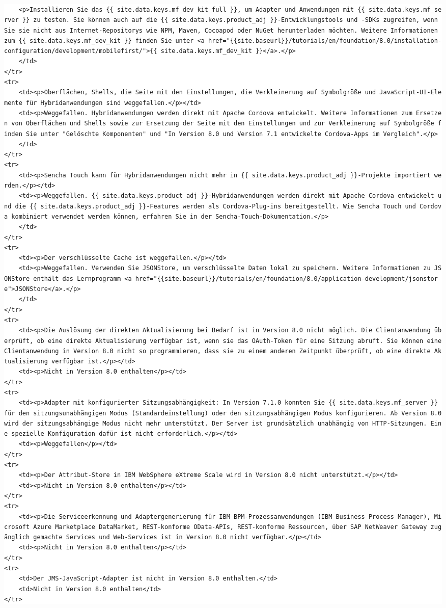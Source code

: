         <p>Installieren Sie das {{ site.data.keys.mf_dev_kit_full }}, um Adapter und Anwendungen mit {{ site.data.keys.mf_server }} zu testen. Sie können auch auf die {{ site.data.keys.product_adj }}-Entwicklungstools und -SDKs zugreifen, wenn Sie sie nicht aus Internet-Repositorys wie NPM, Maven, Cocoapod oder NuGet herunterladen möchten. Weitere Informationen zum {{ site.data.keys.mf_dev_kit }} finden Sie unter <a href="{{site.baseurl}}/tutorials/en/foundation/8.0/installation-configuration/development/mobilefirst/">{{ site.data.keys.mf_dev_kit }}</a>.</p>
        </td>
    </tr>
    <tr>
        <td><p>Oberflächen, Shells, die Seite mit den Einstellungen, die Verkleinerung auf Symbolgröße und JavaScript-UI-Elemente für Hybridanwendungen sind weggefallen.</p></td>
        <td><p>Weggefallen. Hybridanwendungen werden direkt mit Apache Cordova entwickelt. Weitere Informationen zum Ersetzen von Oberflächen und Shells sowie zur Ersetzung der Seite mit den Einstellungen und zur Verkleinerung auf Symbolgröße finden Sie unter "Gelöschte Komponenten" und "In Version 8.0 und Version 7.1 entwickelte Cordova-Apps im Vergleich".</p>
        </td>
    </tr>
    <tr>
        <td><p>Sencha Touch kann für Hybridanwendungen nicht mehr in {{ site.data.keys.product_adj }}-Projekte importiert werden.</p></td>
        <td><p>Weggefallen. {{ site.data.keys.product_adj }}-Hybridanwendungen werden direkt mit Apache Cordova entwickelt und die {{ site.data.keys.product_adj }}-Features werden als Cordova-Plug-ins bereitgestellt. Wie Sencha Touch und Cordova kombiniert verwendet werden können, erfahren Sie in der Sencha-Touch-Dokumentation.</p>
        </td>
    </tr>
    <tr>
        <td><p>Der verschlüsselte Cache ist weggefallen.</p></td>
        <td><p>Weggefallen. Verwenden Sie JSONStore, um verschlüsselte Daten lokal zu speichern. Weitere Informationen zu JSONStore enthält das Lernprogramm <a href="{{site.baseurl}}/tutorials/en/foundation/8.0/application-development/jsonstore">JSONStore</a>.</p>
        </td>
    </tr>
    <tr>        
        <td><p>Die Auslösung der direkten Aktualisierung bei Bedarf ist in Version 8.0 nicht möglich. Die Clientanwendung überprüft, ob eine direkte Aktualisierung verfügbar ist, wenn sie das OAuth-Token für eine Sitzung abruft. Sie können eine Clientanwendung in Version 8.0 nicht so programmieren, dass sie zu einem anderen Zeitpunkt überprüft, ob eine direkte Aktualisierung verfügbar ist.</p></td>
        <td><p>Nicht in Version 8.0 enthalten</p></td>
    </tr>
    <tr>
        <td><p>Adapter mit konfigurierter Sitzungsabhängigkeit: In Version 7.1.0 konnten Sie {{ site.data.keys.mf_server }} für den sitzungsunabhängigen Modus (Standardeinstellung) oder den sitzungsabhängigen Modus konfigurieren. Ab Version 8.0 wird der sitzungsabhängige Modus nicht mehr unterstützt. Der Server ist grundsätzlich unabhängig von HTTP-Sitzungen. Eine spezielle Konfiguration dafür ist nicht erforderlich.</p></td>
        <td><p>Weggefallen</p></td>
    </tr>
    <tr>
        <td><p>Der Attribut-Store in IBM WebSphere eXtreme Scale wird in Version 8.0 nicht unterstützt.</p></td>
        <td><p>Nicht in Version 8.0 enthalten</p></td>
    </tr>
    <tr>
        <td><p>Die Serviceerkennung und Adaptergenerierung für IBM BPM-Prozessanwendungen (IBM Business Process Manager), Microsoft Azure Marketplace DataMarket, REST-konforme OData-APIs, REST-konforme Ressourcen, über SAP NetWeaver Gateway zugänglich gemachte Services und Web-Services ist in Version 8.0 nicht verfügbar.</p></td>
        <td><p>Nicht in Version 8.0 enthalten</p></td>
    </tr>
    <tr>
        <td>Der JMS-JavaScript-Adapter ist nicht in Version 8.0 enthalten.</td>
        <td>Nicht in Version 8.0 enthalten</td>
    </tr>